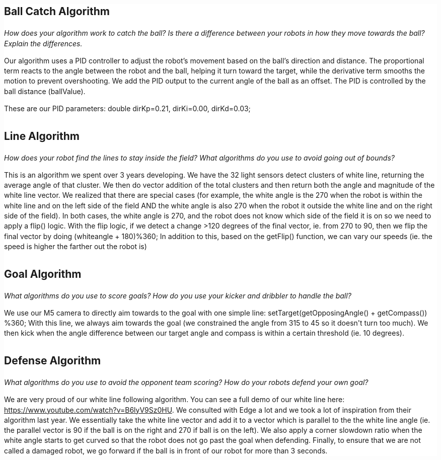 ## Ball Catch Algorithm

*How does your algorithm work to catch the ball? Is there a difference between your robots in how they move towards the ball? Explain the differences.*

Our algorithm uses a PID controller to adjust the robot’s movement based on the ball’s direction and distance. The proportional term reacts to the angle between the robot and the ball, helping it turn toward the target, while the derivative term smooths the motion to prevent overshooting. We add the PID output to the current angle of the ball as an offset. The PID is controlled by the ball distance (ballValue).

These are our PID parameters: double dirKp=0.21, dirKi=0.00, dirKd=0.03;

## Line Algorithm

*How does your robot find the lines to stay inside the field? What algorithms do you use to avoid going out of bounds?*

This is an algorithm we spent over 3 years developing. We have the 32 light sensors detect clusters of white line, returning the average angle of that cluster. We then do vector addition of the total clusters and then return both the angle and magnitude of the white line vector. We realized that there are special cases (for example, the white angle is the 270 when the robot is within the white line and on the left side of the field AND the white angle is also 270 when the robot it outside the white line and on the right side of the field). In both cases, the white angle is 270, and the robot does not know which side of the field it is on so we need to apply a flip() logic. With the flip logic, if we detect a change >120 degrees of the final vector, ie. from 270 to 90, then we flip the final vector by doing (whiteangle + 180)%360; In addition to this, based on the getFlip() function, we can vary our speeds (ie. the speed is higher the farther out the robot is)

## Goal Algorithm

*What algorithms do you use to score goals? How do you use your kicker and dribbler to handle the ball?*

We use our M5 camera to directly aim towards to the goal with one simple line: setTarget(getOpposingAngle() + getCompass()) %360; With this line, we always aim towards the goal (we constrained the angle from 315 to 45 so it doesn't turn too much). We then kick when the angle difference between our target angle and compass is within a certain threshold (ie. 10 degrees).

## Defense Algorithm

*What algorithms do you use to avoid the opponent team scoring? How do your robots defend your own goal?*

We are very proud of our white line following algorithm. You can see a full demo of our white line here: https://www.youtube.com/watch?v=B6lyV9Sz0HU. We consulted with Edge a lot and we took a lot of inspiration from their algorithm last year. We essentially take the white line vector and add it to a vector which is parallel to the the white line angle (ie. the parallel vector is 90 if the ball is on the right and 270 if ball is on the left). We also apply a corner slowdown ratio when the white angle starts to get curved so that the robot does not go past the goal when defending. Finally, to ensure that we are not called a damaged robot, we go forward if the ball is in front of our robot for more than 3 seconds.
